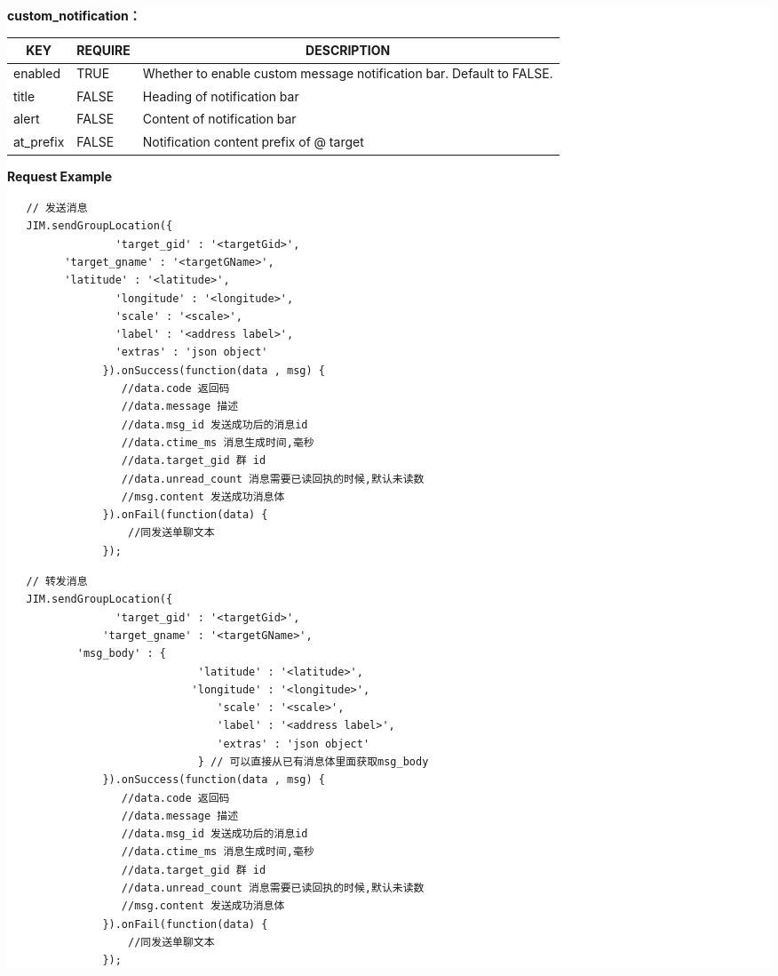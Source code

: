 **custom_notification：**

| KEY	| REQUIRE| 	DESCRIPTION|
| --------- | ------- | -------------------- |
| enabled	| TRUE| 	Whether to enable custom message notification bar. Default to FALSE.|
| title	| FALSE| 	Heading of notification bar|
| alert	| FALSE| 	Content of notification bar|
| at_prefix| 	FALSE| 	Notification content prefix of @ target|

**Request Example**

```
   // 发送消息
   JIM.sendGroupLocation({
                 'target_gid' : '<targetGid>',
         'target_gname' : '<targetGName>',
         'latitude' : '<latitude>',
                 'longitude' : '<longitude>',
                 'scale' : '<scale>',
                 'label' : '<address label>',
                 'extras' : 'json object'
               }).onSuccess(function(data , msg) {
                  //data.code 返回码
                  //data.message 描述
                  //data.msg_id 发送成功后的消息id
                  //data.ctime_ms 消息生成时间,毫秒
                  //data.target_gid 群 id
                  //data.unread_count 消息需要已读回执的时候,默认未读数
                  //msg.content 发送成功消息体
               }).onFail(function(data) {
                   //同发送单聊文本
               });
```
```
   // 转发消息
   JIM.sendGroupLocation({
                 'target_gid' : '<targetGid>',
               'target_gname' : '<targetGName>',
           'msg_body' : {
                              'latitude' : '<latitude>',
                             'longitude' : '<longitude>',
                                 'scale' : '<scale>',
                                 'label' : '<address label>',
                                 'extras' : 'json object'
                              } // 可以直接从已有消息体里面获取msg_body
               }).onSuccess(function(data , msg) {
                  //data.code 返回码
                  //data.message 描述
                  //data.msg_id 发送成功后的消息id
                  //data.ctime_ms 消息生成时间,毫秒
                  //data.target_gid 群 id
                  //data.unread_count 消息需要已读回执的时候,默认未读数
                  //msg.content 发送成功消息体
               }).onFail(function(data) {
                   //同发送单聊文本
               });
```

